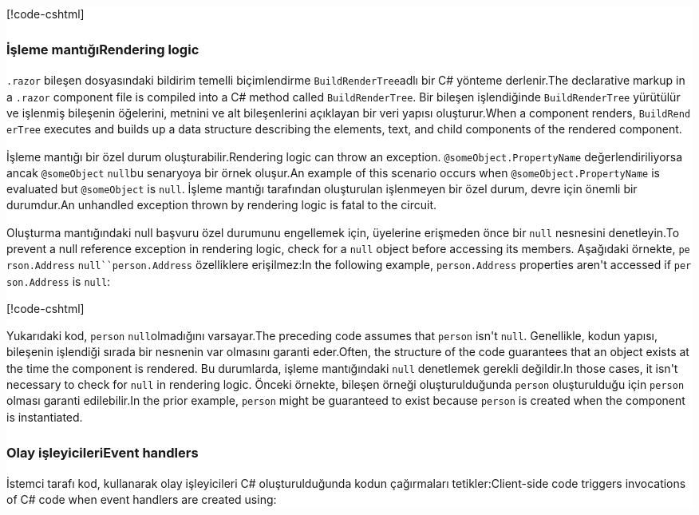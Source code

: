 [!code-cshtml[](handle-errors/samples_snapshot/3.x/product-details.razor?highlight=11,27-39)]

### <a name="rendering-logic"></a><span data-ttu-id="1b829-177">İşleme mantığı</span><span class="sxs-lookup"><span data-stu-id="1b829-177">Rendering logic</span></span>

<span data-ttu-id="1b829-178">`.razor` bileşen dosyasındaki bildirim temelli biçimlendirme `BuildRenderTree`adlı bir C# yönteme derlenir.</span><span class="sxs-lookup"><span data-stu-id="1b829-178">The declarative markup in a `.razor` component file is compiled into a C# method called `BuildRenderTree`.</span></span> <span data-ttu-id="1b829-179">Bir bileşen işlendiğinde `BuildRenderTree` yürütülür ve işlenmiş bileşenin öğelerini, metnini ve alt bileşenlerini açıklayan bir veri yapısı oluşturur.</span><span class="sxs-lookup"><span data-stu-id="1b829-179">When a component renders, `BuildRenderTree` executes and builds up a data structure describing the elements, text, and child components of the rendered component.</span></span>

<span data-ttu-id="1b829-180">İşleme mantığı bir özel durum oluşturabilir.</span><span class="sxs-lookup"><span data-stu-id="1b829-180">Rendering logic can throw an exception.</span></span> <span data-ttu-id="1b829-181">`@someObject.PropertyName` değerlendiriliyorsa ancak `@someObject` `null`bu senaryoya bir örnek oluşur.</span><span class="sxs-lookup"><span data-stu-id="1b829-181">An example of this scenario occurs when `@someObject.PropertyName` is evaluated but `@someObject` is `null`.</span></span> <span data-ttu-id="1b829-182">İşleme mantığı tarafından oluşturulan işlenmeyen bir özel durum, devre için önemli bir durumdur.</span><span class="sxs-lookup"><span data-stu-id="1b829-182">An unhandled exception thrown by rendering logic is fatal to the circuit.</span></span>

<span data-ttu-id="1b829-183">Oluşturma mantığındaki null başvuru özel durumunu engellemek için, üyelerine erişmeden önce bir `null` nesnesini denetleyin.</span><span class="sxs-lookup"><span data-stu-id="1b829-183">To prevent a null reference exception in rendering logic, check for a `null` object before accessing its members.</span></span> <span data-ttu-id="1b829-184">Aşağıdaki örnekte, `person.Address` `null``person.Address` özelliklere erişilmez:</span><span class="sxs-lookup"><span data-stu-id="1b829-184">In the following example, `person.Address` properties aren't accessed if `person.Address` is `null`:</span></span>

[!code-cshtml[](handle-errors/samples_snapshot/3.x/person-example.razor?highlight=1)]

<span data-ttu-id="1b829-185">Yukarıdaki kod, `person` `null`olmadığını varsayar.</span><span class="sxs-lookup"><span data-stu-id="1b829-185">The preceding code assumes that `person` isn't `null`.</span></span> <span data-ttu-id="1b829-186">Genellikle, kodun yapısı, bileşenin işlendiği sırada bir nesnenin var olmasını garanti eder.</span><span class="sxs-lookup"><span data-stu-id="1b829-186">Often, the structure of the code guarantees that an object exists at the time the component is rendered.</span></span> <span data-ttu-id="1b829-187">Bu durumlarda, işleme mantığındaki `null` denetlemek gerekli değildir.</span><span class="sxs-lookup"><span data-stu-id="1b829-187">In those cases, it isn't necessary to check for `null` in rendering logic.</span></span> <span data-ttu-id="1b829-188">Önceki örnekte, bileşen örneği oluşturulduğunda `person` oluşturulduğu için `person` olması garanti edilebilir.</span><span class="sxs-lookup"><span data-stu-id="1b829-188">In the prior example, `person` might be guaranteed to exist because `person` is created when the component is instantiated.</span></span>

### <a name="event-handlers"></a><span data-ttu-id="1b829-189">Olay işleyicileri</span><span class="sxs-lookup"><span data-stu-id="1b829-189">Event handlers</span></span>

<span data-ttu-id="1b829-190">İstemci tarafı kod, kullanarak olay işleyicileri C# oluşturulduğunda kodun çağırmaları tetikler:</span><span class="sxs-lookup"><span data-stu-id="1b829-190">Client-side code triggers invocations of C# code when event handlers are created using:</span></span>
